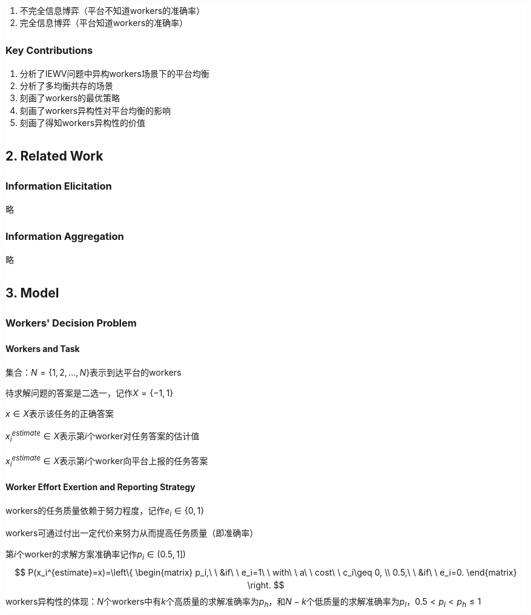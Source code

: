 1. 不完全信息博弈（平台不知道workers的准确率）
2. 完全信息博弈（平台知道workers的准确率）

### Key Contributions

1. 分析了IEWV问题中异构workers场景下的平台均衡
2. 分析了多均衡共存的场景
3. 刻画了workers的最优策略
4. 刻画了workers异构性对平台均衡的影响
5. 刻画了得知workers异构性的价值

## 2. Related Work

### Information Elicitation

略

### Information Aggregation

略

## 3. Model

### Workers' Decision Problem

#### Workers and Task

集合：$N=\{1,2,...,N\}$表示到达平台的workers

待求解问题的答案是二选一，记作$X=\{-1,1\}$

$x\in X$表示该任务的正确答案

$x_i^{estimate}\in X$表示第$i$个worker对任务答案的估计值

$x_i^{estimate}\in X$表示第$i$个worker向平台上报的任务答案

#### Worker Effort Exertion and Reporting Strategy

workers的任务质量依赖于努力程度，记作$e_i\in \{0,1\}$

workers可通过付出一定代价来努力从而提高任务质量（即准确率）

第$i$个worker的求解方案准确率记作$p_i\in (0.5,1])$
$$
P(x_i^{estimate}=x)=\left\{
\begin{matrix}
p_i,\ \ &if\ \ e_i=1\ \ with\ \ a\ \ cost\ \ c_i\geq 0, \\
0.5,\ \ &if\ \ e_i=0.
\end{matrix}
\right.
$$
workers异构性的体现：$N$个workers中有$k$个高质量的求解准确率为$p_h$，和$N-k$个低质量的求解准确率为$p_l$，$0.5<p_l<p_h\leq 1$
